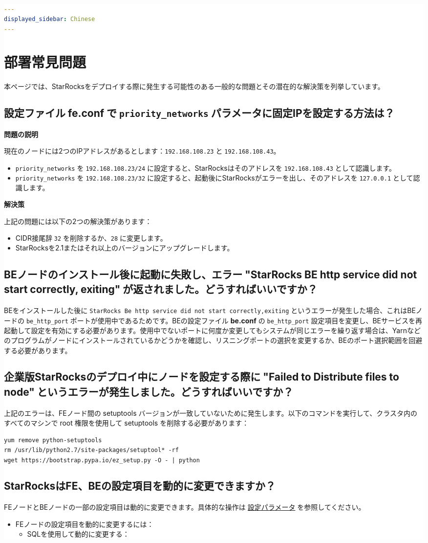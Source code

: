 ```yaml
---
displayed_sidebar: Chinese
---
```


# 部署常見問題

本ページでは、StarRocksをデプロイする際に発生する可能性のある一般的な問題とその潜在的な解決策を列挙しています。

## 設定ファイル **fe.conf** で `priority_networks` パラメータに固定IPを設定する方法は？

**問題の説明**

現在のノードには2つのIPアドレスがあるとします：`192.168.108.23` と `192.168.108.43`。

* `priority_networks` を `192.168.108.23/24` に設定すると、StarRocksはそのアドレスを `192.168.108.43` として認識します。
* `priority_networks` を `192.168.108.23/32` に設定すると、起動後にStarRocksがエラーを出し、そのアドレスを `127.0.0.1` として認識します。

**解決策**

上記の問題には以下の2つの解決策があります：

* CIDR接尾辞 `32` を削除するか、`28` に変更します。
* StarRocksを2.1またはそれ以上のバージョンにアップグレードします。

## BEノードのインストール後に起動に失敗し、エラー "StarRocks BE http service did not start correctly, exiting" が返されました。どうすればいいですか？

BEをインストールした後に `StarRocks Be http service did not start correctly,exiting` というエラーが発生した場合、これはBEノードの `be_http_port` ポートが使用中であるためです。BEの設定ファイル **be.conf** の `be_http_port` 設定項目を変更し、BEサービスを再起動して設定を有効にする必要があります。使用中でないポートに何度か変更してもシステムが同じエラーを繰り返す場合は、Yarnなどのプログラムがノードにインストールされているかどうかを確認し、リスニングポートの選択を変更するか、BEのポート選択範囲を回避する必要があります。

## 企業版StarRocksのデプロイ中にノードを設定する際に "Failed to Distribute files to node" というエラーが発生しました。どうすればいいですか？

上記のエラーは、FEノード間の setuptools バージョンが一致していないために発生します。以下のコマンドを実行して、クラスタ内のすべてのマシンで root 権限を使用して setuptools を削除する必要があります：

```shell
yum remove python-setuptools
rm /usr/lib/python2.7/site-packages/setuptool* -rf
wget https://bootstrap.pypa.io/ez_setup.py -O - | python
```

## StarRocksはFE、BEの設定項目を動的に変更できますか？

FEノードとBEノードの一部の設定項目は動的に変更できます。具体的な操作は [設定パラメータ](../administration/FE_configuration.md) を参照してください。

* FEノードの設定項目を動的に変更するには：
  * SQLを使用して動的に変更する：
